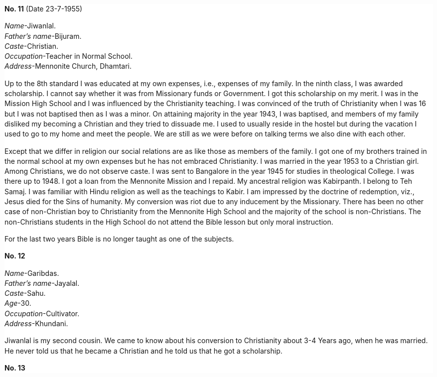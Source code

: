 
**No. 11** (Date 23-7-1955)

*Name*-Jiwanlal.  
*Father’s name*-Bijuram.  
*Caste*-Christian.  
*Occupation*-Teacher in Normal School.    
*Address*-Mennonite Church, Dhamtari.

Up to the 8th standard I was educated at my own expenses, i.e., expenses
of my family.  In the ninth class, I was awarded scholarship.  I cannot
say whether it was from Missionary funds or Government.  I got this
scholarship on my merit. I was in the Mission High School and I was
influenced by the Christianity teaching. I was convinced of the truth of
Christianity when I was 16 but I was not baptised then as I was a
minor.  On attaining majority in the year 1943, I was baptised, and
members of my family disliked my becoming a Christian and they tried to
dissuade me.  I used to usually reside in the hostel but during the
vacation I used to go to my home and meet the people.  We are still as
we were before on talking terms we also dine with each other.

Except that we differ in religion our social relations are as like those
as members of the family. I got one of my brothers trained in the normal
school at my own expenses but he has not embraced Christianity. I was
married in the year 1953 to a Christian girl.  Among Christians, we do
not observe caste. I was sent to Bangalore in the year 1945 for studies
in theological College.  I was there up to 1948. I got a loan from the
Mennonite Mission and I repaid.  My ancestral religion was Kabirpanth. 
I belong to Teh Samaj.  I was familiar with Hindu religion as well as
the teachings to Kabir. I am impressed by the doctrine of redemption,
viz., Jesus died for the Sins of humanity.  My conversion was riot due
to any inducement by the Missionary.  There has been no other case of
non-Christian boy to Christianity from the Mennonite High School and the
majority of the school is non-Christians.  The non-Christians students
in the High School do not attend the Bible lesson but only moral
instruction.

For the last two years Bible is no longer taught as one of the
subjects.  
 

**No. 12**

*Name*-Garibdas.  
*Father’s name*-Jayalal.  
*Caste*-Sahu.  
*Age*-30.  
*Occupation*-Cultivator.  
*Address*-Khundani.

Jiwanlal is my second cousin.  We came to know about his conversion to
Christianity about 3-4 Years ago, when he was married.  He never told us
that he became a Christian and he told us that he got a scholarship.  
 

**No. 13**
